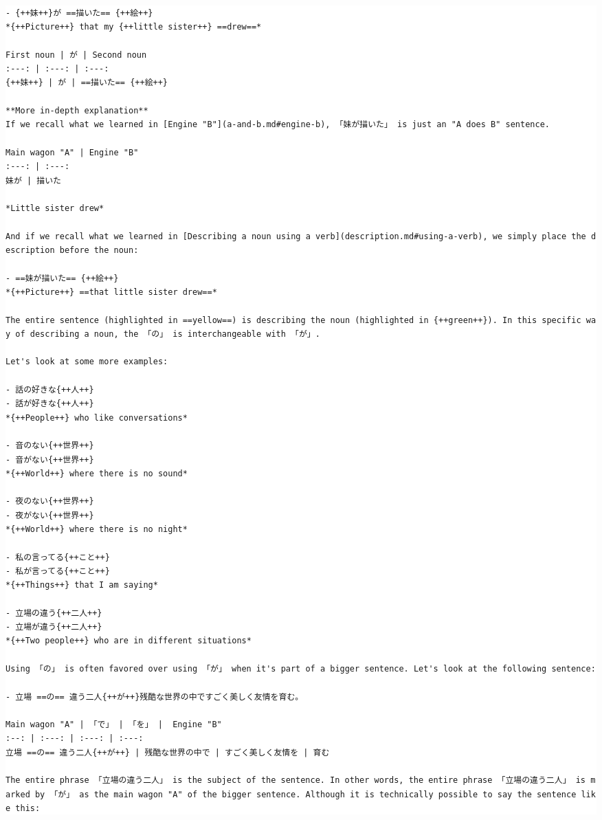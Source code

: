     - {++妹++}が ==描いた== {++絵++}  
    *{++Picture++} that my {++little sister++} ==drew==*

    First noun | が | Second noun 
    :---: | :---: | :---: 
    {++妹++} | が | ==描いた== {++絵++}

    **More in-depth explanation**  
    If we recall what we learned in [Engine "B"](a-and-b.md#engine-b), 「妹が描いた」 is just an "A does B" sentence.

    Main wagon "A" | Engine "B"
    :---: | :---:
    妹が | 描いた

    *Little sister drew*

    And if we recall what we learned in [Describing a noun using a verb](description.md#using-a-verb), we simply place the description before the noun:

    - ==妹が描いた== {++絵++}  
    *{++Picture++} ==that little sister drew==*

    The entire sentence (highlighted in ==yellow==) is describing the noun (highlighted in {++green++}). In this specific way of describing a noun, the 「の」 is interchangeable with 「が」.

    Let's look at some more examples:

    - 話の好きな{++人++}  
    - 話が好きな{++人++}  
    *{++People++} who like conversations*

    - 音のない{++世界++}  
    - 音がない{++世界++}  
    *{++World++} where there is no sound*

    - 夜のない{++世界++}  
    - 夜がない{++世界++}  
    *{++World++} where there is no night*

    - 私の言ってる{++こと++}  
    - 私が言ってる{++こと++}  
    *{++Things++} that I am saying*

    - 立場の違う{++二人++}
    - 立場が違う{++二人++}  
    *{++Two people++} who are in different situations*

    Using 「の」 is often favored over using 「が」 when it's part of a bigger sentence. Let's look at the following sentence:

    - 立場 ==の== 違う二人{++が++}残酷な世界の中ですごく美しく友情を育む。

    Main wagon "A" | 「で」 | 「を」 |  Engine "B"
    :--: | :---: | :---: | :---:
    立場 ==の== 違う二人{++が++} | 残酷な世界の中で | すごく美しく友情を | 育む

    The entire phrase 「立場の違う二人」 is the subject of the sentence. In other words, the entire phrase 「立場の違う二人」 is marked by 「が」 as the main wagon "A" of the bigger sentence. Although it is technically possible to say the sentence like this:
